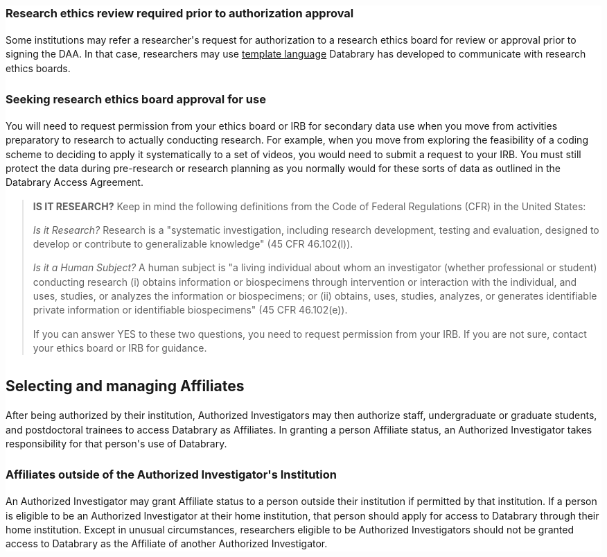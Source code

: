 ### Research ethics review required prior to authorization approval

Some institutions may refer a researcher's request for authorization to
a research ethics board for review or approval prior to signing the DAA.
In that case, researchers may use [template language](|filename|../templates.md) Databrary has developed to communicate with research ethics boards.

### Seeking research ethics board approval for use

You will need to request permission from your ethics board or IRB for
secondary data use when you move from activities preparatory to research
to actually conducting research.
For example, when you move from
exploring the feasibility of a coding scheme to deciding to apply it
systematically to a set of videos, you would need to submit a request to
your IRB.
You must still protect the data during pre-research or
research planning as you normally would for these sorts of data as
outlined in the Databrary Access Agreement.

> **IS IT RESEARCH?** Keep in mind the following definitions from the Code of Federal
Regulations (CFR) in the United States:
> 
> *Is it Research?* Research is a "systematic investigation, including research development, testing and evaluation, designed to develop or contribute to generalizable knowledge" (45 CFR 46.102(l)).
>
> *Is it a Human Subject?* A human subject is "a living individual about whom an investigator (whether professional or student) conducting research \(i\) obtains information or biospecimens through intervention or interaction with the individual, and uses, studies, or analyzes the information or biospecimens; or \(ii\) obtains, uses, studies, analyzes, or generates identifiable private information or identifiable biospecimens" (45 CFR
46.102(e)).
>
> If you can answer YES to these two questions, you need to request permission from your IRB. If you are not sure, contact your ethics board or IRB for guidance.

## Selecting and managing Affiliates

After being authorized by their institution, Authorized Investigators
may then authorize staff, undergraduate or graduate students, and
postdoctoral trainees to access Databrary as Affiliates. In granting a
person Affiliate status, an Authorized Investigator takes responsibility
for that person's use of Databrary.

### Affiliates outside of the Authorized Investigator's Institution

An Authorized Investigator may grant Affiliate status to a person
outside their institution if permitted by that institution. If a person
is eligible to be an Authorized Investigator at their home institution,
that person should apply for access to Databrary through their home
institution. Except in unusual circumstances, researchers eligible to be
Authorized Investigators should not be granted access to Databrary as
the Affiliate of another Authorized Investigator.
